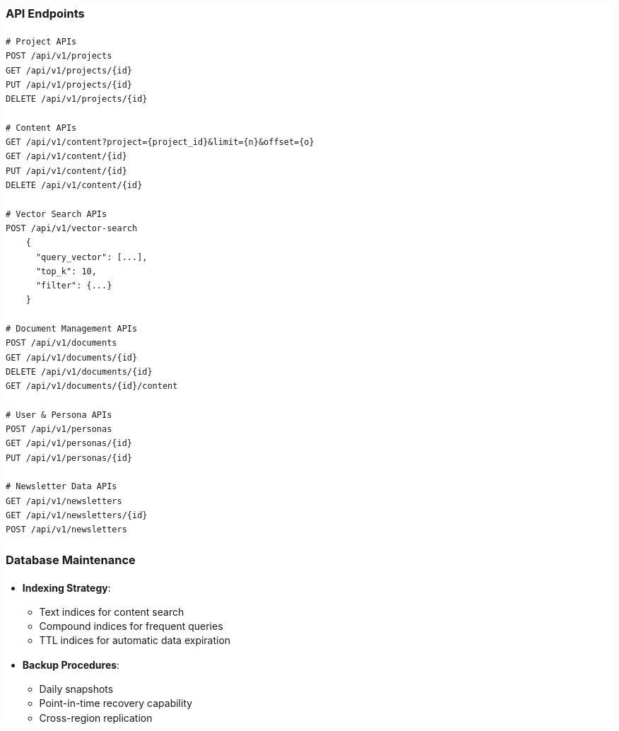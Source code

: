 ### API Endpoints

```
# Project APIs
POST /api/v1/projects
GET /api/v1/projects/{id}
PUT /api/v1/projects/{id}
DELETE /api/v1/projects/{id}

# Content APIs
GET /api/v1/content?project={project_id}&limit={n}&offset={o}
GET /api/v1/content/{id}
PUT /api/v1/content/{id}
DELETE /api/v1/content/{id}

# Vector Search APIs
POST /api/v1/vector-search
    {
      "query_vector": [...],
      "top_k": 10,
      "filter": {...}
    }

# Document Management APIs
POST /api/v1/documents
GET /api/v1/documents/{id}
DELETE /api/v1/documents/{id}
GET /api/v1/documents/{id}/content

# User & Persona APIs
POST /api/v1/personas
GET /api/v1/personas/{id}
PUT /api/v1/personas/{id}

# Newsletter Data APIs
GET /api/v1/newsletters
GET /api/v1/newsletters/{id}
POST /api/v1/newsletters
```

### Database Maintenance

- **Indexing Strategy**:
  - Text indices for content search
  - Compound indices for frequent queries
  - TTL indices for automatic data expiration

- **Backup Procedures**:
  - Daily snapshots
  - Point-in-time recovery capability
  - Cross-region replication
